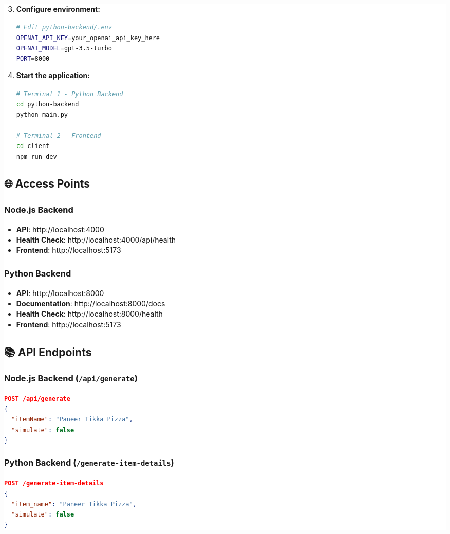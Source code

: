 3. **Configure environment:**
   ```bash
   # Edit python-backend/.env
   OPENAI_API_KEY=your_openai_api_key_here
   OPENAI_MODEL=gpt-3.5-turbo
   PORT=8000
   ```

4. **Start the application:**
   ```bash
   # Terminal 1 - Python Backend
   cd python-backend
   python main.py
   
   # Terminal 2 - Frontend
   cd client
   npm run dev
   ```

## 🌐 Access Points

### Node.js Backend
- **API**: http://localhost:4000
- **Health Check**: http://localhost:4000/api/health
- **Frontend**: http://localhost:5173

### Python Backend
- **API**: http://localhost:8000
- **Documentation**: http://localhost:8000/docs
- **Health Check**: http://localhost:8000/health
- **Frontend**: http://localhost:5173

## 📚 API Endpoints

### Node.js Backend (`/api/generate`)
```json
POST /api/generate
{
  "itemName": "Paneer Tikka Pizza",
  "simulate": false
}
```

### Python Backend (`/generate-item-details`)
```json
POST /generate-item-details
{
  "item_name": "Paneer Tikka Pizza",
  "simulate": false
}
```
